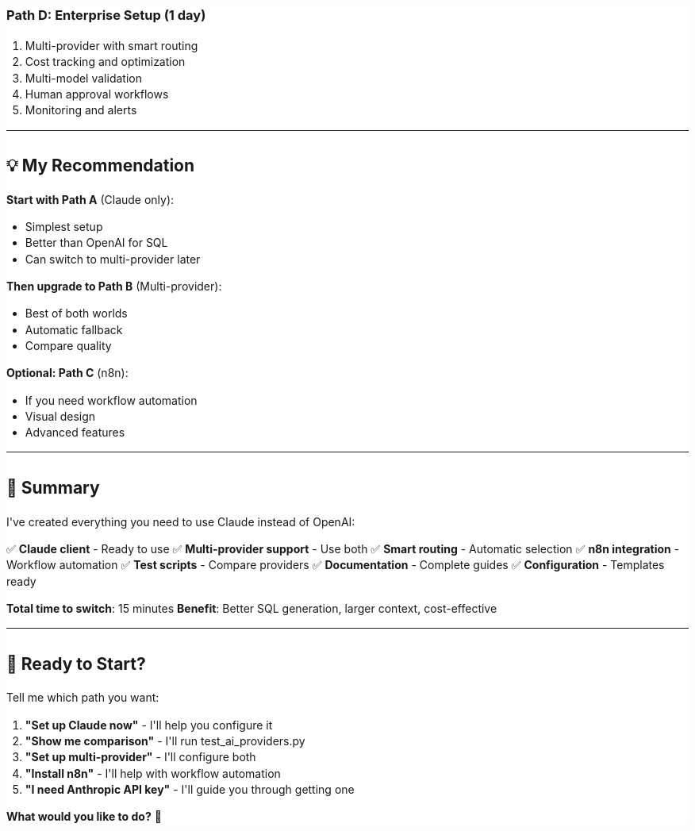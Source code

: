 ### Path D: Enterprise Setup (1 day)
1. Multi-provider with smart routing
2. Cost tracking and optimization
3. Multi-model validation
4. Human approval workflows
5. Monitoring and alerts

---

## 💡 My Recommendation

**Start with Path A** (Claude only):
- Simplest setup
- Better than OpenAI for SQL
- Can switch to multi-provider later

**Then upgrade to Path B** (Multi-provider):
- Best of both worlds
- Automatic fallback
- Compare quality

**Optional: Path C** (n8n):
- If you need workflow automation
- Visual design
- Advanced features

---

## 🎉 Summary

I've created everything you need to use Claude instead of OpenAI:

✅ **Claude client** - Ready to use
✅ **Multi-provider support** - Use both
✅ **Smart routing** - Automatic selection
✅ **n8n integration** - Workflow automation
✅ **Test scripts** - Compare providers
✅ **Documentation** - Complete guides
✅ **Configuration** - Templates ready

**Total time to switch**: 15 minutes
**Benefit**: Better SQL generation, larger context, cost-effective

---

## 🚀 Ready to Start?

Tell me which path you want:
1. **"Set up Claude now"** - I'll help you configure it
2. **"Show me comparison"** - I'll run test_ai_providers.py
3. **"Set up multi-provider"** - I'll configure both
4. **"Install n8n"** - I'll help with workflow automation
5. **"I need Anthropic API key"** - I'll guide you through getting one

**What would you like to do?** 🎯
